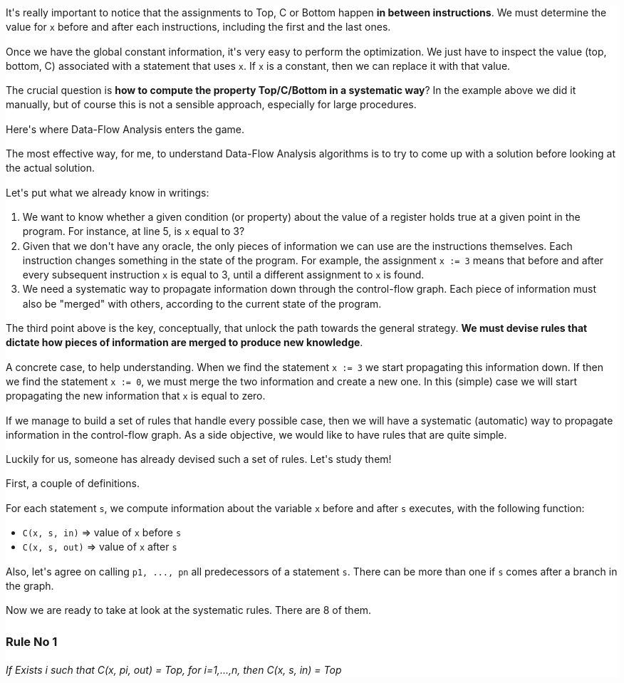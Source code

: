 It's really important to notice that the assignments to Top, C or Bottom happen **in between instructions**. We must determine the value for `x` before and after each instructions, including the first and the last ones.

Once we have the global constant information, it's very easy to perform the optimization. We just have to inspect the value (top, bottom, C) associated with a statement that uses `x`. If `x` is a constant, then we can replace it with that value.

The crucial question is **how to compute the property Top/C/Bottom in a systematic way**? In the example above we did it manually, but of course this is not a sensible approach, especially for large procedures.

Here's where Data-Flow Analysis enters the game.

The most effective way, for me, to understand Data-Flow Analysis algorithms is to try to come up with a solution before looking at the actual solution.

Let's put what we already know in writings:

1. We want to know whether a given condition (or property) about the value of a register holds true at a given point in the program. For instance, at line 5, is `x` equal to 3?
2. Given that we don't have any oracle, the only pieces of information we can use are the instructions themselves. Each instruction changes something in the state of the program. For example, the assignment `x := 3` means that before and after every subsequent instruction `x` is equal to 3, until a different assignment to `x` is found.
3. We need a systematic way to propagate information down through the control-flow graph. Each piece of information must also be "merged" with others, according to the current state of the program.

The third point above is the key, conceptually, that unlock the path towards the general strategy. **We must devise rules that dictate how pieces of information are merged to produce new knowledge**.

A concrete case, to help understanding. When we find the statement `x := 3` we start propagating this information down. If then we find the statement `x := 0`, we must merge the two information and create a new one. In this (simple) case we will start propagating the new information that `x` is equal to zero.

If we manage to build a set of rules that handle every possible case, then we will have a systematic (automatic) way to propagate information in the control-flow graph. As a side objective, we would like to have rules that are quite simple.

Luckily for us, someone has already devised such a set of rules. Let's study them!

First, a couple of definitions.

For each statement `s`, we compute information about the variable `x` before and after `s` executes, with the following function:

- `C(x, s, in)` ⇒ value of `x` before `s`
- `C(x, s, out)` ⇒ value of `x` after `s`

Also, let's agree on calling `p1, ..., pn` all predecessors of a statement `s`. There can be more than one if `s` comes after a branch in the graph.

Now we are ready to take at look at the systematic rules. There are 8 of them.

### Rule No 1

_If Exists i such that C(x, pi, out) = Top, for i=1,...,n, then C(x, s, in) = Top_
